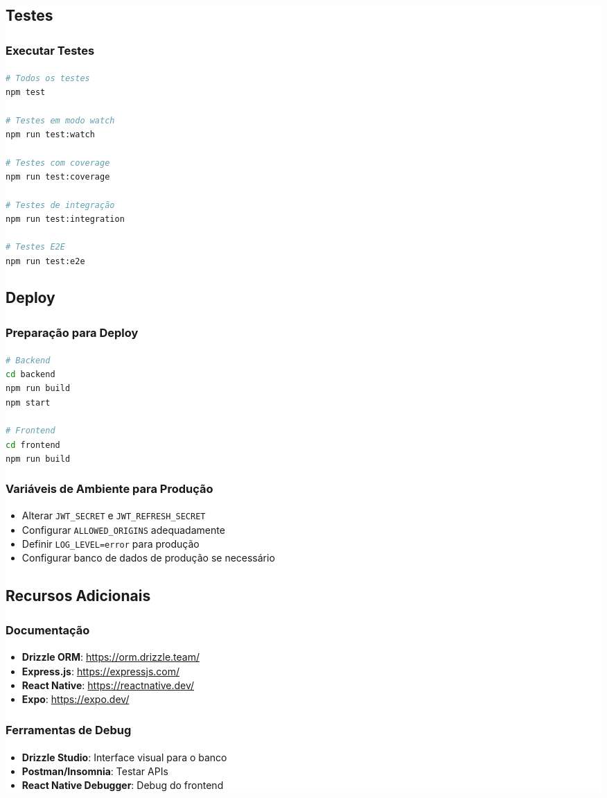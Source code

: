 ## Testes

### Executar Testes
```bash
# Todos os testes
npm test

# Testes em modo watch
npm run test:watch

# Testes com coverage
npm run test:coverage

# Testes de integração
npm run test:integration

# Testes E2E
npm run test:e2e
```

## Deploy

### Preparação para Deploy
```bash
# Backend
cd backend
npm run build
npm start

# Frontend
cd frontend
npm run build
```

### Variáveis de Ambiente para Produção
- Alterar `JWT_SECRET` e `JWT_REFRESH_SECRET`
- Configurar `ALLOWED_ORIGINS` adequadamente
- Definir `LOG_LEVEL=error` para produção
- Configurar banco de dados de produção se necessário

## Recursos Adicionais

### Documentação
- **Drizzle ORM**: https://orm.drizzle.team/
- **Express.js**: https://expressjs.com/
- **React Native**: https://reactnative.dev/
- **Expo**: https://expo.dev/

### Ferramentas de Debug
- **Drizzle Studio**: Interface visual para o banco
- **Postman/Insomnia**: Testar APIs
- **React Native Debugger**: Debug do frontend
